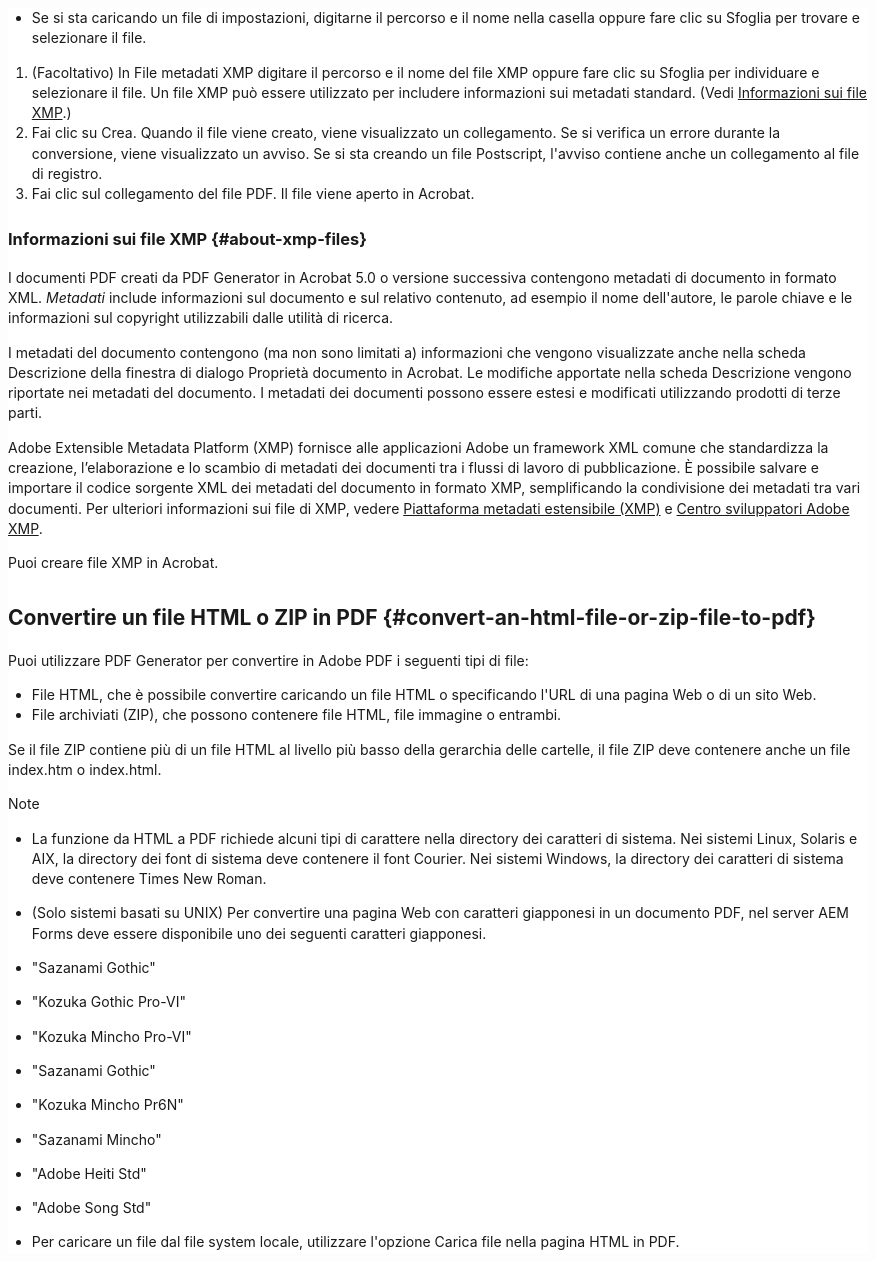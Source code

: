    * Se si sta caricando un file di impostazioni, digitarne il percorso e il nome nella casella oppure fare clic su Sfoglia per trovare e selezionare il file.

1. (Facoltativo) In File metadati XMP digitare il percorso e il nome del file XMP oppure fare clic su Sfoglia per individuare e selezionare il file. Un file XMP può essere utilizzato per includere informazioni sui metadati standard. (Vedi [Informazioni sui file XMP](converting-files-using-pdf-generator.md#about-xmp-files).)
1. Fai clic su Crea. Quando il file viene creato, viene visualizzato un collegamento. Se si verifica un errore durante la conversione, viene visualizzato un avviso. Se si sta creando un file Postscript, l&#39;avviso contiene anche un collegamento al file di registro.
1. Fai clic sul collegamento del file PDF. Il file viene aperto in Acrobat.

### Informazioni sui file XMP {#about-xmp-files}

I documenti PDF creati da PDF Generator in Acrobat 5.0 o versione successiva contengono metadati di documento in formato XML. *Metadati* include informazioni sul documento e sul relativo contenuto, ad esempio il nome dell&#39;autore, le parole chiave e le informazioni sul copyright utilizzabili dalle utilità di ricerca.

I metadati del documento contengono (ma non sono limitati a) informazioni che vengono visualizzate anche nella scheda Descrizione della finestra di dialogo Proprietà documento in Acrobat. Le modifiche apportate nella scheda Descrizione vengono riportate nei metadati del documento. I metadati dei documenti possono essere estesi e modificati utilizzando prodotti di terze parti.

Adobe Extensible Metadata Platform (XMP) fornisce alle applicazioni Adobe un framework XML comune che standardizza la creazione, l’elaborazione e lo scambio di metadati dei documenti tra i flussi di lavoro di pubblicazione. È possibile salvare e importare il codice sorgente XML dei metadati del documento in formato XMP, semplificando la condivisione dei metadati tra vari documenti. Per ulteriori informazioni sui file di XMP, vedere [Piattaforma metadati estensibile (XMP)](https://www.adobe.com/products/xmp/) e [Centro sviluppatori Adobe XMP](https://www.adobe.com/devnet/xmp.html).

Puoi creare file XMP in Acrobat.

## Convertire un file HTML o ZIP in PDF {#convert-an-html-file-or-zip-file-to-pdf}

Puoi utilizzare PDF Generator per convertire in Adobe PDF i seguenti tipi di file:

* File HTML, che è possibile convertire caricando un file HTML o specificando l&#39;URL di una pagina Web o di un sito Web.
* File archiviati (ZIP), che possono contenere file HTML, file immagine o entrambi.

Se il file ZIP contiene più di un file HTML al livello più basso della gerarchia delle cartelle, il file ZIP deve contenere anche un file index.htm o index.html.

>[!NOTE]
>
>* La funzione da HTML a PDF richiede alcuni tipi di carattere nella directory dei caratteri di sistema. Nei sistemi Linux, Solaris e AIX, la directory dei font di sistema deve contenere il font Courier. Nei sistemi Windows, la directory dei caratteri di sistema deve contenere Times New Roman.
>
>* (Solo sistemi basati su UNIX) Per convertire una pagina Web con caratteri giapponesi in un documento PDF, nel server AEM Forms deve essere disponibile uno dei seguenti caratteri giapponesi.
>
>  * &quot;Sazanami Gothic&quot;
>  * &quot;Kozuka Gothic Pro-VI&quot;
>  * &quot;Kozuka Mincho Pro-VI&quot;
>  * &quot;Sazanami Gothic&quot;
>  * &quot;Kozuka Mincho Pr6N&quot;
>  * &quot;Sazanami Mincho&quot;
>  * &quot;Adobe Heiti Std&quot;
>  * &quot;Adobe Song Std&quot;
>
>* Per caricare un file dal file system locale, utilizzare l&#39;opzione Carica file nella pagina HTML in PDF.
